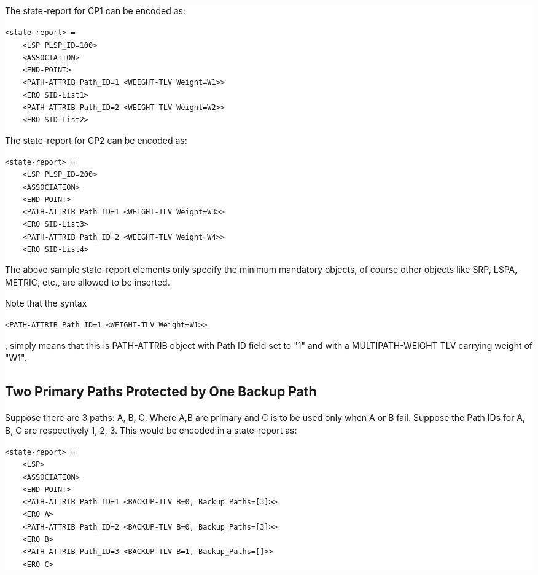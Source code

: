 The state-report for CP1 can be encoded as:

~~~
<state-report> =
    <LSP PLSP_ID=100>
    <ASSOCIATION>
    <END-POINT>
    <PATH-ATTRIB Path_ID=1 <WEIGHT-TLV Weight=W1>>
    <ERO SID-List1>
    <PATH-ATTRIB Path_ID=2 <WEIGHT-TLV Weight=W2>>
    <ERO SID-List2>
~~~

The state-report for CP2 can be encoded as:

~~~
<state-report> =
    <LSP PLSP_ID=200>
    <ASSOCIATION>
    <END-POINT>
    <PATH-ATTRIB Path_ID=1 <WEIGHT-TLV Weight=W3>>
    <ERO SID-List3>
    <PATH-ATTRIB Path_ID=2 <WEIGHT-TLV Weight=W4>>
    <ERO SID-List4>
~~~

The above sample state-report elements only 
specify the minimum mandatory objects, 
of course other objects like SRP, LSPA, METRIC, etc., are allowed to be 
inserted.

Note that the syntax

~~~
<PATH-ATTRIB Path_ID=1 <WEIGHT-TLV Weight=W1>>
~~~

, simply means that this is PATH-ATTRIB object 
with Path ID field set to "1" and 
with a MULTIPATH-WEIGHT TLV carrying weight of "W1".

## Two Primary Paths Protected by One Backup Path

Suppose there are 3 paths: A, B, C.
Where A,B are primary and C is to be used only when A or B fail.
Suppose the Path IDs for A, B, C are respectively 1, 2, 3.
This would be encoded in a state-report as:

~~~
<state-report> =
    <LSP>
    <ASSOCIATION>
    <END-POINT>
    <PATH-ATTRIB Path_ID=1 <BACKUP-TLV B=0, Backup_Paths=[3]>>
    <ERO A>
    <PATH-ATTRIB Path_ID=2 <BACKUP-TLV B=0, Backup_Paths=[3]>>
    <ERO B>
    <PATH-ATTRIB Path_ID=3 <BACKUP-TLV B=1, Backup_Paths=[]>>
    <ERO C>
~~~
